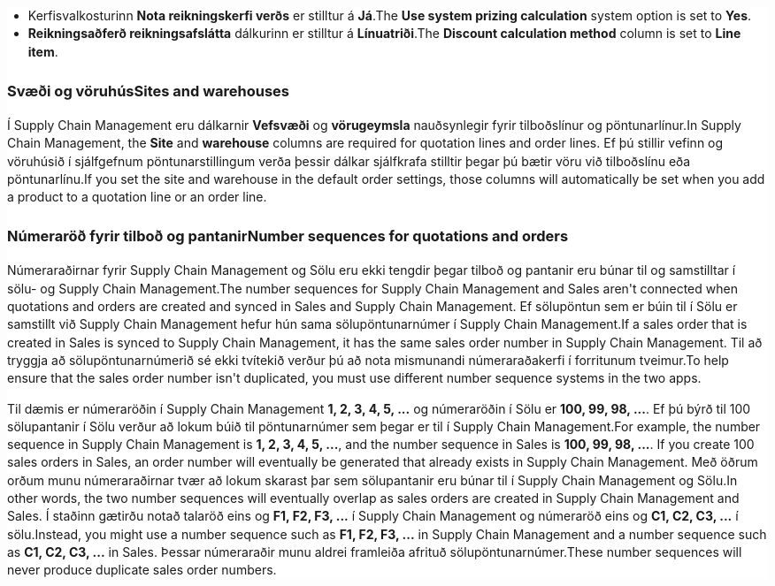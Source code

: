 - <span data-ttu-id="7c3bb-119">Kerfisvalkosturinn **Nota reikningskerfi verðs** er stilltur á **Já**.</span><span class="sxs-lookup"><span data-stu-id="7c3bb-119">The **Use system prizing calculation** system option is set to **Yes**.</span></span>
- <span data-ttu-id="7c3bb-120">**Reikningsaðferð reikningsafslátta** dálkurinn er stilltur á **Línuatriði**.</span><span class="sxs-lookup"><span data-stu-id="7c3bb-120">The **Discount calculation method** column is set to **Line item**.</span></span>

### <a name="sites-and-warehouses"></a><span data-ttu-id="7c3bb-121">Svæði og vöruhús</span><span class="sxs-lookup"><span data-stu-id="7c3bb-121">Sites and warehouses</span></span>

<span data-ttu-id="7c3bb-122">Í Supply Chain Management eru dálkarnir **Vefsvæði** og **vörugeymsla** nauðsynlegir fyrir tilboðslínur og pöntunarlínur.</span><span class="sxs-lookup"><span data-stu-id="7c3bb-122">In Supply Chain Management, the **Site** and **warehouse** columns are required for quotation lines and order lines.</span></span> <span data-ttu-id="7c3bb-123">Ef þú stillir vefinn og vöruhúsið í sjálfgefnum pöntunarstillingum verða þessir dálkar sjálfkrafa stilltir þegar þú bætir vöru við tilboðslínu eða pöntunarlínu.</span><span class="sxs-lookup"><span data-stu-id="7c3bb-123">If you set the site and warehouse in the default order settings, those columns will automatically be set when you add a product to a quotation line or an order line.</span></span> 

### <a name="number-sequences-for-quotations-and-orders"></a><span data-ttu-id="7c3bb-124">Númeraröð fyrir tilboð og pantanir</span><span class="sxs-lookup"><span data-stu-id="7c3bb-124">Number sequences for quotations and orders</span></span>

<span data-ttu-id="7c3bb-125">Númeraraðirnar fyrir Supply Chain Management og Sölu eru ekki tengdir þegar tilboð og pantanir eru búnar til og samstilltar í sölu- og Supply Chain Management.</span><span class="sxs-lookup"><span data-stu-id="7c3bb-125">The number sequences for Supply Chain Management and Sales aren't connected when quotations and orders are created and synced in Sales and Supply Chain Management.</span></span> <span data-ttu-id="7c3bb-126">Ef sölupöntun sem er búin til í Sölu er samstillt við Supply Chain Management hefur hún sama sölupöntunarnúmer í Supply Chain Management.</span><span class="sxs-lookup"><span data-stu-id="7c3bb-126">If a sales order that is created in Sales is synced to Supply Chain Management, it has the same sales order number in Supply Chain Management.</span></span> <span data-ttu-id="7c3bb-127">Til að tryggja að sölupöntunarnúmerið sé ekki tvítekið verður þú að nota mismunandi númeraraðakerfi í forritunum tveimur.</span><span class="sxs-lookup"><span data-stu-id="7c3bb-127">To help ensure that the sales order number isn't duplicated, you must use different number sequence systems in the two apps.</span></span>

<span data-ttu-id="7c3bb-128">Til dæmis er númeraröðin í Supply Chain Management **1, 2, 3, 4, 5, ...** og númeraröðin í Sölu er **100, 99, 98, ...**. Ef þú býrð til 100 sölupantanir í Sölu verður að lokum búið til pöntunarnúmer sem þegar er til í Supply Chain Management.</span><span class="sxs-lookup"><span data-stu-id="7c3bb-128">For example, the number sequence in Supply Chain Management is **1, 2, 3, 4, 5, ...**, and the number sequence in Sales is **100, 99, 98, ...**. If you create 100 sales orders in Sales, an order number will eventually be generated that already exists in Supply Chain Management.</span></span> <span data-ttu-id="7c3bb-129">Með öðrum orðum munu númeraraðirnar tvær að lokum skarast þar sem sölupantanir eru búnar til í Supply Chain Management og Sölu.</span><span class="sxs-lookup"><span data-stu-id="7c3bb-129">In other words, the two number sequences will eventually overlap as sales orders are created in Supply Chain Management and Sales.</span></span> <span data-ttu-id="7c3bb-130">Í staðinn gætirðu notað talaröð eins og **F1, F2, F3, ...** í Supply Chain Management og númeraröð eins og **C1, C2, C3, ...** í sölu.</span><span class="sxs-lookup"><span data-stu-id="7c3bb-130">Instead, you might use a number sequence such as **F1, F2, F3, ...** in Supply Chain Management and a number sequence such as **C1, C2, C3, ...** in Sales.</span></span> <span data-ttu-id="7c3bb-131">Þessar númeraraðir munu aldrei framleiða afrituð sölupöntunarnúmer.</span><span class="sxs-lookup"><span data-stu-id="7c3bb-131">These number sequences will never produce duplicate sales order numbers.</span></span>
